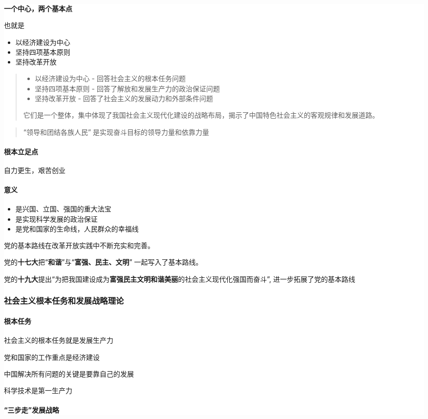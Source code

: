 **一个中心，两个基本点**

也就是

- 以经济建设为中心
- 坚持四项基本原则
- 坚持改革开放

> - 以经济建设为中心 - 回答社会主义的根本任务问题
> - 坚持四项基本原则 - 回答了解放和发展生产力的政治保证问题
> - 坚持改革开放 - 回答了社会主义的发展动力和外部条件问题
>
> 它们是一个整体，集中体现了我国社会主义现代化建设的战略布局，揭示了中国特色社会主义的客观规律和发展道路。



> “领导和团结各族人民” 是实现奋斗目标的领导力量和依靠力量



#### 根本立足点

自力更生，艰苦创业



#### 意义

- 是兴国、立国、强国的重大法宝
- 是实现科学发展的政治保证
- 是党和国家的生命线，人民群众的幸福线





党的基本路线在改革开放实践中不断充实和完善。

党的**十七大**把“**和谐**”与“**富强、民主、文明**” 一起写入了基本路线。

党的**十九大**提出“为把我国建设成为**富强民主文明和谐美丽**的社会主义现代化强国而奋斗”, 进一步拓展了党的基本路线





### 社会主义根本任务和发展战略理论



#### 根本任务

社会主义的根本任务就是发展生产力

党和国家的工作重点是经济建设

中国解决所有问题的关键是要靠自己的发展

科学技术是第一生产力





#### “三步走”发展战略
